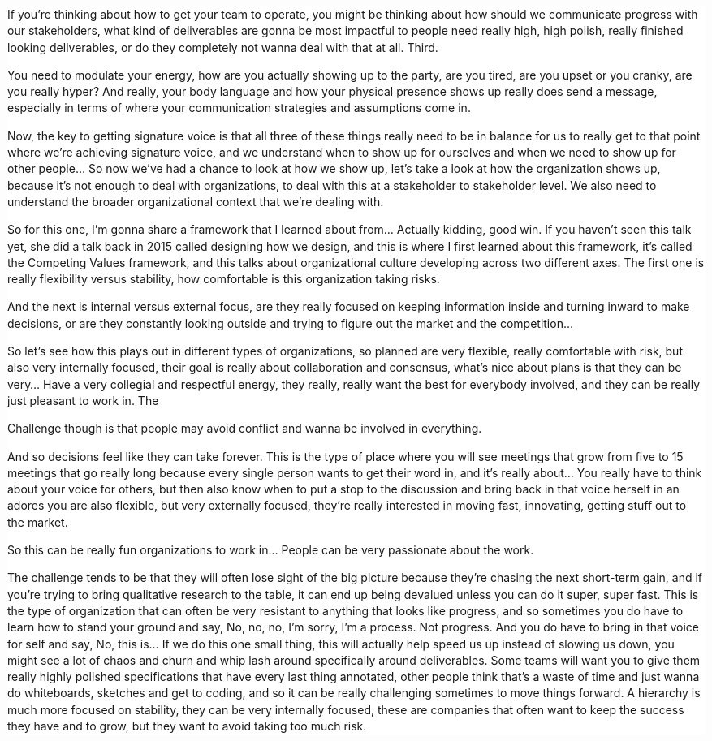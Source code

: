 If you&#8217;re thinking about how to get your team to operate, you might be thinking about how should we communicate progress with our stakeholders, what kind of deliverables are gonna be most impactful to people need really high, high polish, really finished looking deliverables, or do they completely not wanna deal with that at all. Third.

You need to modulate your energy, how are you actually showing up to the party, are you tired, are you upset or you cranky, are you really hyper? And really, your body language and how your physical presence shows up really does send a message, especially in terms of where your communication strategies and assumptions come in.

Now, the key to getting signature voice is that all three of these things really need to be in balance for us to really get to that point where we&#8217;re achieving signature voice, and we understand when to show up for ourselves and when we need to show up for other people&hellip; So now we&#8217;ve had a chance to look at how we show up, let&#8217;s take a look at how the organization shows up, because it&#8217;s not enough to deal with organizations, to deal with this at a stakeholder to stakeholder level. We also need to understand the broader organizational context that we&#8217;re dealing with.

So for this one, I&#8217;m gonna share a framework that I learned about from&hellip; Actually kidding, good win. If you haven&#8217;t seen this talk yet, she did a talk back in 2015 called designing how we design, and this is where I first learned about this framework, it&#8217;s called the Competing Values framework, and this talks about organizational culture developing across two different axes. The first one is really flexibility versus stability, how comfortable is this organization taking risks.

And the next is internal versus external focus, are they really focused on keeping information inside and turning inward to make decisions, or are they constantly looking outside and trying to figure out the market and the competition&hellip;

So let&#8217;s see how this plays out in different types of organizations, so planned are very flexible, really comfortable with risk, but also very internally focused, their goal is really about collaboration and consensus, what&#8217;s nice about plans is that they can be very&hellip; Have a very collegial and respectful energy, they really, really want the best for everybody involved, and they can be really just pleasant to work in. The

Challenge though is that people may avoid conflict and wanna be involved in everything.

And so decisions feel like they can take forever. This is the type of place where you will see meetings that grow from five to 15 meetings that go really long because every single person wants to get their word in, and it&#8217;s really about&hellip; You really have to think about your voice for others, but then also know when to put a stop to the discussion and bring back in that voice herself in an adores you are also flexible, but very externally focused, they&#8217;re really interested in moving fast, innovating, getting stuff out to the market.

So this can be really fun organizations to work in&hellip; People can be very passionate about the work.

The challenge tends to be that they will often lose sight of the big picture because they&#8217;re chasing the next short-term gain, and if you&#8217;re trying to bring qualitative research to the table, it can end up being devalued unless you can do it super, super fast. This is the type of organization that can often be very resistant to anything that looks like progress, and so sometimes you do have to learn how to stand your ground and say, No, no, no, I&#8217;m sorry, I&#8217;m a process. Not progress. And you do have to bring in that voice for self and say, No, this is&hellip; If we do this one small thing, this will actually help speed us up instead of slowing us down, you might see a lot of chaos and churn and whip lash around specifically around deliverables. Some teams will want you to give them really highly polished specifications that have every last thing annotated, other people think that&#8217;s a waste of time and just wanna do whiteboards, sketches and get to coding, and so it can be really challenging sometimes to move things forward. A hierarchy is much more focused on stability, they can be very internally focused, these are companies that often want to keep the success they have and to grow, but they want to avoid taking too much risk.
